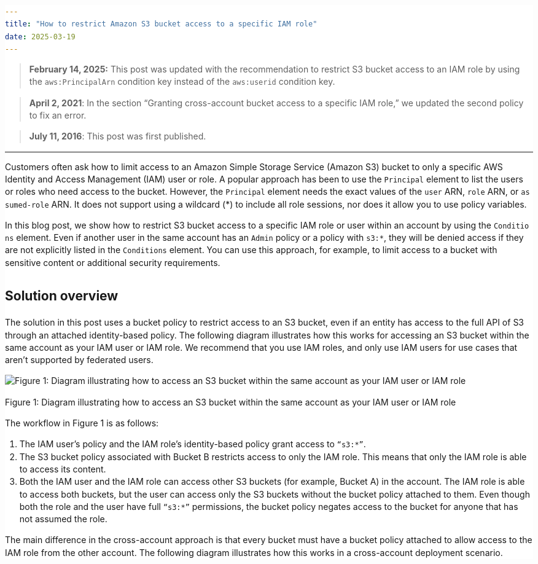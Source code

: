 ```yaml
---
title: "How to restrict Amazon S3 bucket access to a specific IAM role"
date: 2025-03-19
---
```


> **February 14, 2025:** This post was updated with the recommendation to restrict S3 bucket access to an IAM role by using the `aws:PrincipalArn` condition key instead of the `aws:userid` condition key.

> **April 2, 2021**: In the section “Granting cross-account bucket access to a specific IAM role,” we updated the second policy to fix an error.

> **July 11, 2016**: This post was first published.

* * *

Customers often ask how to limit access to an Amazon Simple Storage Service (Amazon S3) bucket to only a specific AWS Identity and Access Management (IAM) user or role. A popular approach has been to use the `Principal` element to list the users or roles who need access to the bucket. However, the `Principal` element needs the exact values of the `user` ARN, `role` ARN, or `assumed-role` ARN. It does not support using a wildcard (\*) to include all role sessions, nor does it allow you to use policy variables.

In this blog post, we show how to restrict S3 bucket access to a specific IAM role or user within an account by using the `Conditions` element. Even if another user in the same account has an `Admin` policy or a policy with `s3:*`, they will be denied access if they are not explicitly listed in the `Conditions` element. You can use this approach, for example, to limit access to a bucket with sensitive content or additional security requirements.

## Solution overview

The solution in this post uses a bucket policy to restrict access to an S3 bucket, even if an entity has access to the full API of S3 through an attached identity-based policy. The following diagram illustrates how this works for accessing an S3 bucket within the same account as your IAM user or IAM role. We recommend that you use IAM roles, and only use IAM users for use cases that aren’t supported by federated users.

![Figure 1: Diagram illustrating how to access an S3 bucket within the same account as your IAM user or IAM role](https://d2908q01vomqb2.cloudfront.net/22d200f8670dbdb3e253a90eee5098477c95c23d/2025/02/13/img1.png)

Figure 1: Diagram illustrating how to access an S3 bucket within the same account as your IAM user or IAM role

The workflow in Figure 1 is as follows:

1. The IAM user’s policy and the IAM role’s identity-based policy grant access to `“s3:*”`.
2. The S3 bucket policy associated with Bucket B restricts access to only the IAM role. This means that only the IAM role is able to access its content.
3. Both the IAM user and the IAM role can access other S3 buckets (for example, Bucket A) in the account. The IAM role is able to access both buckets, but the user can access only the S3 buckets without the bucket policy attached to them. Even though both the role and the user have full `“s3:*”` permissions, the bucket policy negates access to the bucket for anyone that has not assumed the role.

The main difference in the cross-account approach is that every bucket must have a bucket policy attached to allow access to the IAM role from the other account. The following diagram illustrates how this works in a cross-account deployment scenario.
